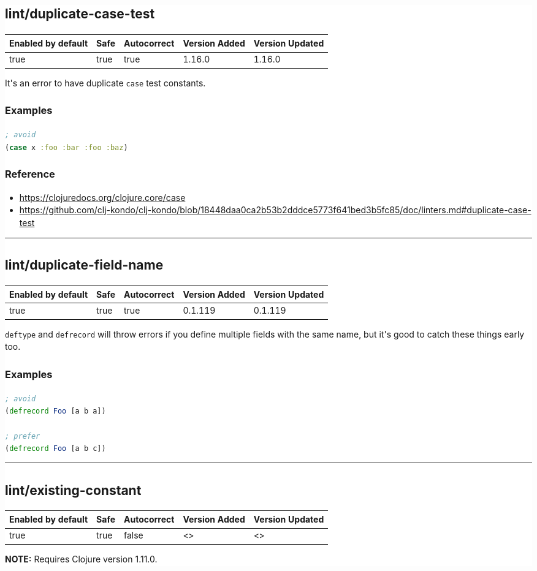 ## lint/duplicate-case-test

| Enabled by default | Safe | Autocorrect | Version Added | Version Updated |
| ------------------ | ---- | ----------- | ------------- | --------------- |
| true               | true | true        | 1.16.0        | 1.16.0          |

It's an error to have duplicate `case` test constants.

### Examples

```clojure
; avoid
(case x :foo :bar :foo :baz)
```

### Reference

* <https://clojuredocs.org/clojure.core/case>
* <https://github.com/clj-kondo/clj-kondo/blob/18448daa0ca2b53b2dddce5773f641bed3b5fc85/doc/linters.md#duplicate-case-test>

---

## lint/duplicate-field-name

| Enabled by default | Safe | Autocorrect | Version Added | Version Updated |
| ------------------ | ---- | ----------- | ------------- | --------------- |
| true               | true | true        | 0.1.119       | 0.1.119         |

`deftype` and `defrecord` will throw errors if you define multiple fields
with the same name, but it's good to catch these things early too.

### Examples

```clojure
; avoid
(defrecord Foo [a b a])

; prefer
(defrecord Foo [a b c])
```

---

## lint/existing-constant

| Enabled by default | Safe | Autocorrect | Version Added | Version Updated |
| ------------------ | ---- | ----------- | ------------- | --------------- |
| true               | true | false       | <<next>>      | <<next>>        |

**NOTE:** Requires Clojure version 1.11.0.
